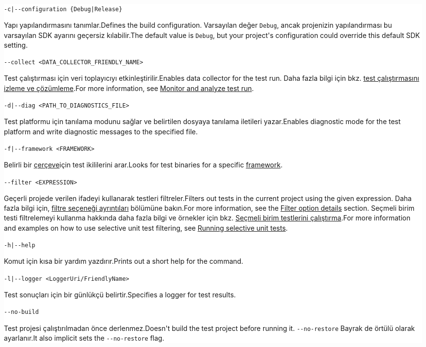 `-c|--configuration {Debug|Release}`

<span data-ttu-id="07d9f-155">Yapı yapılandırmasını tanımlar.</span><span class="sxs-lookup"><span data-stu-id="07d9f-155">Defines the build configuration.</span></span> <span data-ttu-id="07d9f-156">Varsayılan değer `Debug`, ancak projenizin yapılandırması bu varsayılan SDK ayarını geçersiz kılabilir.</span><span class="sxs-lookup"><span data-stu-id="07d9f-156">The default value is `Debug`, but your project's configuration could override this default SDK setting.</span></span>

`--collect <DATA_COLLECTOR_FRIENDLY_NAME>`

<span data-ttu-id="07d9f-157">Test çalıştırması için veri toplayıcıyı etkinleştirilir.</span><span class="sxs-lookup"><span data-stu-id="07d9f-157">Enables data collector for the test run.</span></span> <span data-ttu-id="07d9f-158">Daha fazla bilgi için bkz. [test çalıştırmasını izleme ve çözümleme](https://aka.ms/vstest-collect).</span><span class="sxs-lookup"><span data-stu-id="07d9f-158">For more information, see [Monitor and analyze test run](https://aka.ms/vstest-collect).</span></span>

`-d|--diag <PATH_TO_DIAGNOSTICS_FILE>`

<span data-ttu-id="07d9f-159">Test platformu için tanılama modunu sağlar ve belirtilen dosyaya tanılama iletileri yazar.</span><span class="sxs-lookup"><span data-stu-id="07d9f-159">Enables diagnostic mode for the test platform and write diagnostic messages to the specified file.</span></span>

`-f|--framework <FRAMEWORK>`

<span data-ttu-id="07d9f-160">Belirli bir [çerçeve](../../standard/frameworks.md)için test ikililerini arar.</span><span class="sxs-lookup"><span data-stu-id="07d9f-160">Looks for test binaries for a specific [framework](../../standard/frameworks.md).</span></span>

`--filter <EXPRESSION>`

<span data-ttu-id="07d9f-161">Geçerli projede verilen ifadeyi kullanarak testleri filtreler.</span><span class="sxs-lookup"><span data-stu-id="07d9f-161">Filters out tests in the current project using the given expression.</span></span> <span data-ttu-id="07d9f-162">Daha fazla bilgi için, [filtre seçeneği ayrıntıları](#filter-option-details) bölümüne bakın.</span><span class="sxs-lookup"><span data-stu-id="07d9f-162">For more information, see the [Filter option details](#filter-option-details) section.</span></span> <span data-ttu-id="07d9f-163">Seçmeli birim testi filtrelemeyi kullanma hakkında daha fazla bilgi ve örnekler için bkz. [Seçmeli birim testlerini çalıştırma](../testing/selective-unit-tests.md).</span><span class="sxs-lookup"><span data-stu-id="07d9f-163">For more information and examples on how to use selective unit test filtering, see [Running selective unit tests](../testing/selective-unit-tests.md).</span></span>

`-h|--help`

<span data-ttu-id="07d9f-164">Komut için kısa bir yardım yazdırır.</span><span class="sxs-lookup"><span data-stu-id="07d9f-164">Prints out a short help for the command.</span></span>

`-l|--logger <LoggerUri/FriendlyName>`

<span data-ttu-id="07d9f-165">Test sonuçları için bir günlükçü belirtir.</span><span class="sxs-lookup"><span data-stu-id="07d9f-165">Specifies a logger for test results.</span></span>

`--no-build`

<span data-ttu-id="07d9f-166">Test projesi çalıştırılmadan önce derlenmez.</span><span class="sxs-lookup"><span data-stu-id="07d9f-166">Doesn't build the test project before running it.</span></span> <span data-ttu-id="07d9f-167">`--no-restore` Bayrak de örtülü olarak ayarlanır.</span><span class="sxs-lookup"><span data-stu-id="07d9f-167">It also implicit sets the `--no-restore` flag.</span></span>
